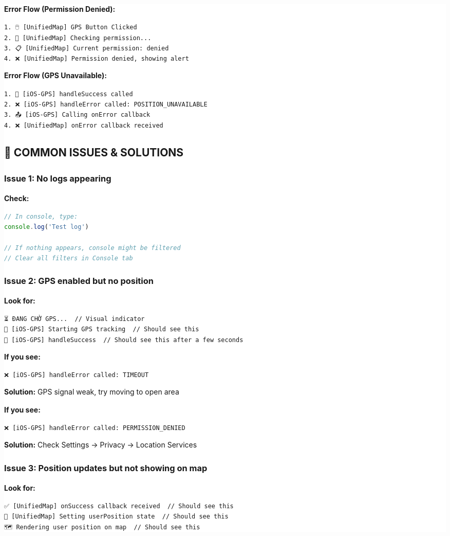 **Error Flow (Permission Denied):**
```
1. 🖱️ [UnifiedMap] GPS Button Clicked
2. 🔐 [UnifiedMap] Checking permission...
3. 📋 [UnifiedMap] Current permission: denied
4. ❌ [UnifiedMap] Permission denied, showing alert
```

**Error Flow (GPS Unavailable):**
```
1. 📍 [iOS-GPS] handleSuccess called
2. ❌ [iOS-GPS] handleError called: POSITION_UNAVAILABLE
3. 📤 [iOS-GPS] Calling onError callback
4. ❌ [UnifiedMap] onError callback received
```

## 🐛 COMMON ISSUES & SOLUTIONS

### Issue 1: No logs appearing

**Check:**
```javascript
// In console, type:
console.log('Test log')

// If nothing appears, console might be filtered
// Clear all filters in Console tab
```

### Issue 2: GPS enabled but no position

**Look for:**
```
⏳ ĐANG CHỜ GPS...  // Visual indicator
🚀 [iOS-GPS] Starting GPS tracking  // Should see this
📍 [iOS-GPS] handleSuccess  // Should see this after a few seconds
```

**If you see:**
```
❌ [iOS-GPS] handleError called: TIMEOUT
```
**Solution:** GPS signal weak, try moving to open area

**If you see:**
```
❌ [iOS-GPS] handleError called: PERMISSION_DENIED
```
**Solution:** Check Settings → Privacy → Location Services

### Issue 3: Position updates but not showing on map

**Look for:**
```
✅ [UnifiedMap] onSuccess callback received  // Should see this
📝 [UnifiedMap] Setting userPosition state  // Should see this
🗺️ Rendering user position on map  // Should see this
```

